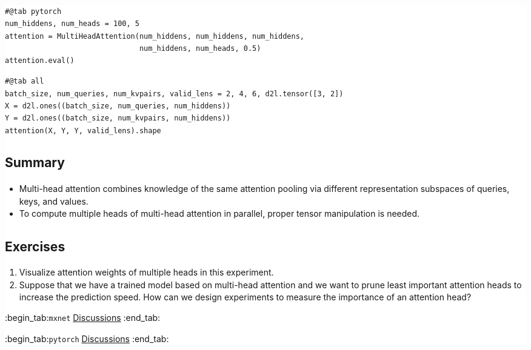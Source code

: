 ```{.python .input}
#@tab pytorch
num_hiddens, num_heads = 100, 5
attention = MultiHeadAttention(num_hiddens, num_hiddens, num_hiddens,
                               num_hiddens, num_heads, 0.5)
attention.eval()
```

```{.python .input}
#@tab all
batch_size, num_queries, num_kvpairs, valid_lens = 2, 4, 6, d2l.tensor([3, 2])
X = d2l.ones((batch_size, num_queries, num_hiddens))
Y = d2l.ones((batch_size, num_kvpairs, num_hiddens))
attention(X, Y, Y, valid_lens).shape
```

## Summary

* Multi-head attention combines knowledge of the same attention pooling via different representation subspaces of queries, keys, and values.
* To compute multiple heads of multi-head attention in parallel, proper tensor manipulation is needed.



## Exercises

1. Visualize attention weights of multiple heads in this experiment.
1. Suppose that we have a trained model based on multi-head attention and we want to prune least important attention heads to increase the prediction speed. How can we design experiments to measure the importance of an attention head?


:begin_tab:`mxnet`
[Discussions](https://discuss.d2l.ai/t/1634)
:end_tab:

:begin_tab:`pytorch`
[Discussions](https://discuss.d2l.ai/t/1635)
:end_tab:
